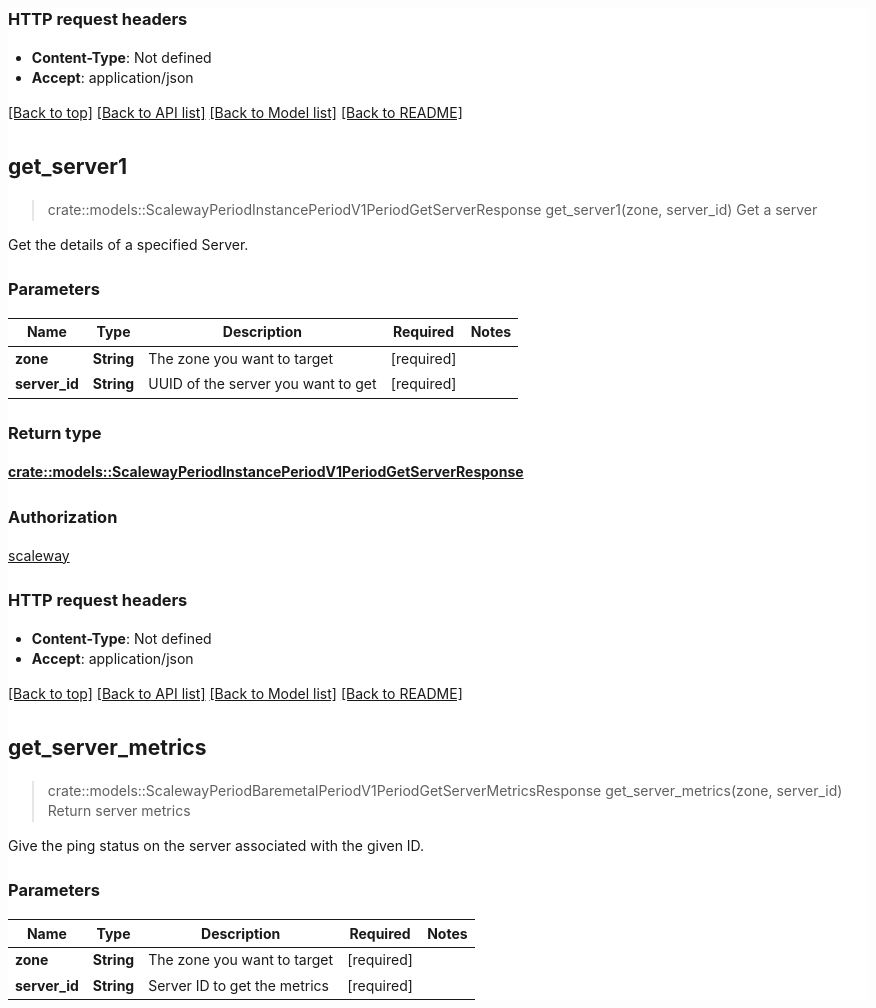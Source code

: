 ### HTTP request headers

- **Content-Type**: Not defined
- **Accept**: application/json

[[Back to top]](#) [[Back to API list]](../README.md#documentation-for-api-endpoints) [[Back to Model list]](../README.md#documentation-for-models) [[Back to README]](../README.md)


## get_server1

> crate::models::ScalewayPeriodInstancePeriodV1PeriodGetServerResponse get_server1(zone, server_id)
Get a server

Get the details of a specified Server.

### Parameters


Name | Type | Description  | Required | Notes
------------- | ------------- | ------------- | ------------- | -------------
**zone** | **String** | The zone you want to target | [required] |
**server_id** | **String** | UUID of the server you want to get | [required] |

### Return type

[**crate::models::ScalewayPeriodInstancePeriodV1PeriodGetServerResponse**](scaleway.instance.v1.GetServerResponse.md)

### Authorization

[scaleway](../README.md#scaleway)

### HTTP request headers

- **Content-Type**: Not defined
- **Accept**: application/json

[[Back to top]](#) [[Back to API list]](../README.md#documentation-for-api-endpoints) [[Back to Model list]](../README.md#documentation-for-models) [[Back to README]](../README.md)


## get_server_metrics

> crate::models::ScalewayPeriodBaremetalPeriodV1PeriodGetServerMetricsResponse get_server_metrics(zone, server_id)
Return server metrics

Give the ping status on the server associated with the given ID.

### Parameters


Name | Type | Description  | Required | Notes
------------- | ------------- | ------------- | ------------- | -------------
**zone** | **String** | The zone you want to target | [required] |
**server_id** | **String** | Server ID to get the metrics | [required] |
